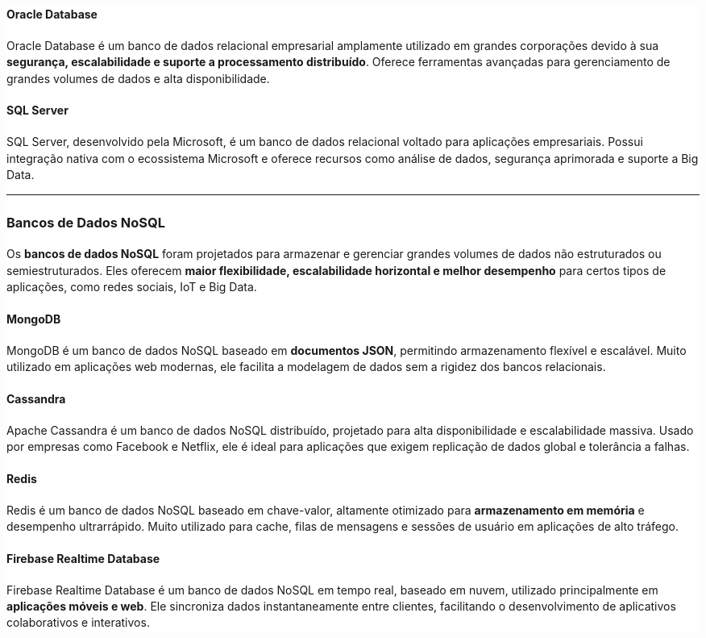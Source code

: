 #### **Oracle Database**  
Oracle Database é um banco de dados relacional empresarial amplamente utilizado em grandes corporações devido à sua **segurança, escalabilidade e suporte a processamento distribuído**. Oferece ferramentas avançadas para gerenciamento de grandes volumes de dados e alta disponibilidade.  

#### **SQL Server**  
SQL Server, desenvolvido pela Microsoft, é um banco de dados relacional voltado para aplicações empresariais. Possui integração nativa com o ecossistema Microsoft e oferece recursos como análise de dados, segurança aprimorada e suporte a Big Data.  

---

### Bancos de Dados NoSQL  

Os **bancos de dados NoSQL** foram projetados para armazenar e gerenciar grandes volumes de dados não estruturados ou semiestruturados. Eles oferecem **maior flexibilidade, escalabilidade horizontal e melhor desempenho** para certos tipos de aplicações, como redes sociais, IoT e Big Data.  

#### **MongoDB**  
MongoDB é um banco de dados NoSQL baseado em **documentos JSON**, permitindo armazenamento flexível e escalável. Muito utilizado em aplicações web modernas, ele facilita a modelagem de dados sem a rigidez dos bancos relacionais.  

#### **Cassandra**  
Apache Cassandra é um banco de dados NoSQL distribuído, projetado para alta disponibilidade e escalabilidade massiva. Usado por empresas como Facebook e Netflix, ele é ideal para aplicações que exigem replicação de dados global e tolerância a falhas.  

#### **Redis**  
Redis é um banco de dados NoSQL baseado em chave-valor, altamente otimizado para **armazenamento em memória** e desempenho ultrarrápido. Muito utilizado para cache, filas de mensagens e sessões de usuário em aplicações de alto tráfego.  

#### **Firebase Realtime Database**  
Firebase Realtime Database é um banco de dados NoSQL em tempo real, baseado em nuvem, utilizado principalmente em **aplicações móveis e web**. Ele sincroniza dados instantaneamente entre clientes, facilitando o desenvolvimento de aplicativos colaborativos e interativos.  


